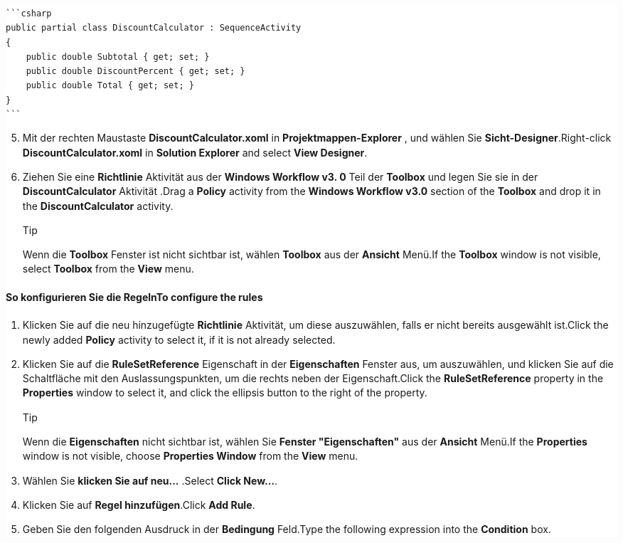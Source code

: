     ```csharp  
    public partial class DiscountCalculator : SequenceActivity  
    {  
        public double Subtotal { get; set; }  
        public double DiscountPercent { get; set; }  
        public double Total { get; set; }  
    }  
    ```  
  
5.  <span data-ttu-id="ee2d1-131">Mit der rechten Maustaste **DiscountCalculator.xoml** in **Projektmappen-Explorer** , und wählen Sie **Sicht-Designer**.</span><span class="sxs-lookup"><span data-stu-id="ee2d1-131">Right-click **DiscountCalculator.xoml** in **Solution Explorer** and select **View Designer**.</span></span>  
  
6.  <span data-ttu-id="ee2d1-132">Ziehen Sie eine **Richtlinie** Aktivität aus der **Windows Workflow v3. 0** Teil der **Toolbox** und legen Sie sie in der **DiscountCalculator** Aktivität .</span><span class="sxs-lookup"><span data-stu-id="ee2d1-132">Drag a **Policy** activity from the **Windows Workflow v3.0** section of the **Toolbox** and drop it in the **DiscountCalculator** activity.</span></span>  
  
    > [!TIP]
    >  <span data-ttu-id="ee2d1-133">Wenn die **Toolbox** Fenster ist nicht sichtbar ist, wählen **Toolbox** aus der **Ansicht** Menü.</span><span class="sxs-lookup"><span data-stu-id="ee2d1-133">If the **Toolbox** window is not visible, select **Toolbox** from the **View** menu.</span></span>  
  
#### <a name="to-configure-the-rules"></a><span data-ttu-id="ee2d1-134">So konfigurieren Sie die Regeln</span><span class="sxs-lookup"><span data-stu-id="ee2d1-134">To configure the rules</span></span>  
  
1.  <span data-ttu-id="ee2d1-135">Klicken Sie auf die neu hinzugefügte **Richtlinie** Aktivität, um diese auszuwählen, falls er nicht bereits ausgewählt ist.</span><span class="sxs-lookup"><span data-stu-id="ee2d1-135">Click the newly added **Policy** activity to select it, if it is not already selected.</span></span>  
  
2.  <span data-ttu-id="ee2d1-136">Klicken Sie auf die **RuleSetReference** Eigenschaft in der **Eigenschaften** Fenster aus, um auszuwählen, und klicken Sie auf die Schaltfläche mit den Auslassungspunkten, um die rechts neben der Eigenschaft.</span><span class="sxs-lookup"><span data-stu-id="ee2d1-136">Click the **RuleSetReference** property in the **Properties** window to select it, and click the ellipsis button to the right of the property.</span></span>  
  
    > [!TIP]
    >  <span data-ttu-id="ee2d1-137">Wenn die **Eigenschaften** nicht sichtbar ist, wählen Sie **Fenster "Eigenschaften"** aus der **Ansicht** Menü.</span><span class="sxs-lookup"><span data-stu-id="ee2d1-137">If the **Properties** window is not visible, choose **Properties Window** from the **View** menu.</span></span>  
  
3.  <span data-ttu-id="ee2d1-138">Wählen Sie **klicken Sie auf neu...** .</span><span class="sxs-lookup"><span data-stu-id="ee2d1-138">Select **Click New…**.</span></span>  
  
4.  <span data-ttu-id="ee2d1-139">Klicken Sie auf **Regel hinzufügen**.</span><span class="sxs-lookup"><span data-stu-id="ee2d1-139">Click **Add Rule**.</span></span>  
  
5.  <span data-ttu-id="ee2d1-140">Geben Sie den folgenden Ausdruck in der **Bedingung** Feld.</span><span class="sxs-lookup"><span data-stu-id="ee2d1-140">Type the following expression into the **Condition** box.</span></span>  
  